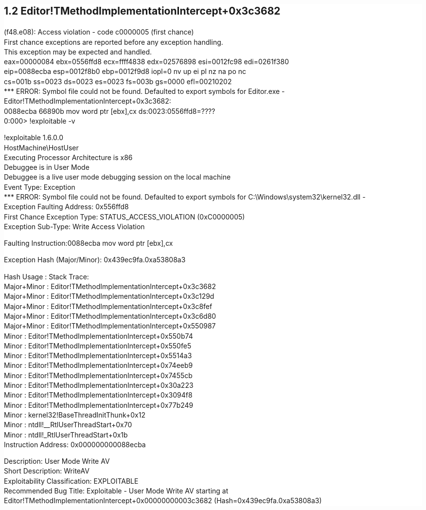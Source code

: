 ## 1.2 Editor!TMethodImplementationIntercept+0x3c3682

(f48.e08): Access violation - code c0000005 (first chance)   
First chance exceptions are reported before any exception handling.   
This exception may be expected and handled.   
eax=00000084 ebx=0556ffd8 ecx=ffff4838 edx=02576898 esi=0012fc98 edi=0261f380   
eip=0088ecba esp=0012f8b0 ebp=0012f9d8 iopl=0         nv up ei pl nz na po nc   
cs=001b  ss=0023  ds=0023  es=0023  fs=003b  gs=0000             efl=00210202   
*** ERROR: Symbol file could not be found.  Defaulted to export symbols for Editor.exe -   
Editor!TMethodImplementationIntercept+0x3c3682:  
0088ecba 66890b          mov     word ptr [ebx],cx        ds:0023:0556ffd8=????   
0:000> !exploitable -v      

!exploitable 1.6.0.0   
HostMachine\HostUser   
Executing Processor Architecture is x86   
Debuggee is in User Mode   
Debuggee is a live user mode debugging session on the local machine   
Event Type: Exception   
*** ERROR: Symbol file could not be found.  Defaulted to export symbols for    C:\Windows\system32\kernel32.dll -    
Exception Faulting Address: 0x556ffd8   
First Chance Exception Type: STATUS_ACCESS_VIOLATION (0xC0000005)   
Exception Sub-Type: Write Access Violation   

Faulting Instruction:0088ecba mov word ptr [ebx],cx   

Exception Hash (Major/Minor): 0x439ec9fa.0xa53808a3    

 Hash Usage : Stack Trace:    
Major+Minor : Editor!TMethodImplementationIntercept+0x3c3682   
Major+Minor : Editor!TMethodImplementationIntercept+0x3c129d   
Major+Minor : Editor!TMethodImplementationIntercept+0x3c8fef   
Major+Minor : Editor!TMethodImplementationIntercept+0x3c6d80   
Major+Minor : Editor!TMethodImplementationIntercept+0x550987   
Minor       : Editor!TMethodImplementationIntercept+0x550b74   
Minor       : Editor!TMethodImplementationIntercept+0x550fe5   
Minor       : Editor!TMethodImplementationIntercept+0x5514a3   
Minor       : Editor!TMethodImplementationIntercept+0x74eeb9   
Minor       : Editor!TMethodImplementationIntercept+0x7455cb   
Minor       : Editor!TMethodImplementationIntercept+0x30a223   
Minor       : Editor!TMethodImplementationIntercept+0x3094f8   
Minor       : Editor!TMethodImplementationIntercept+0x77b249   
Minor       : kernel32!BaseThreadInitThunk+0x12   
Minor       : ntdll!__RtlUserThreadStart+0x70   
Minor       : ntdll!_RtlUserThreadStart+0x1b   
Instruction Address: 0x000000000088ecba     

Description: User Mode Write AV    
Short Description: WriteAV    
Exploitability Classification: EXPLOITABLE   
Recommended Bug Title: Exploitable - User Mode Write AV starting at    Editor!TMethodImplementationIntercept+0x00000000003c3682 (Hash=0x439ec9fa.0xa53808a3)    
